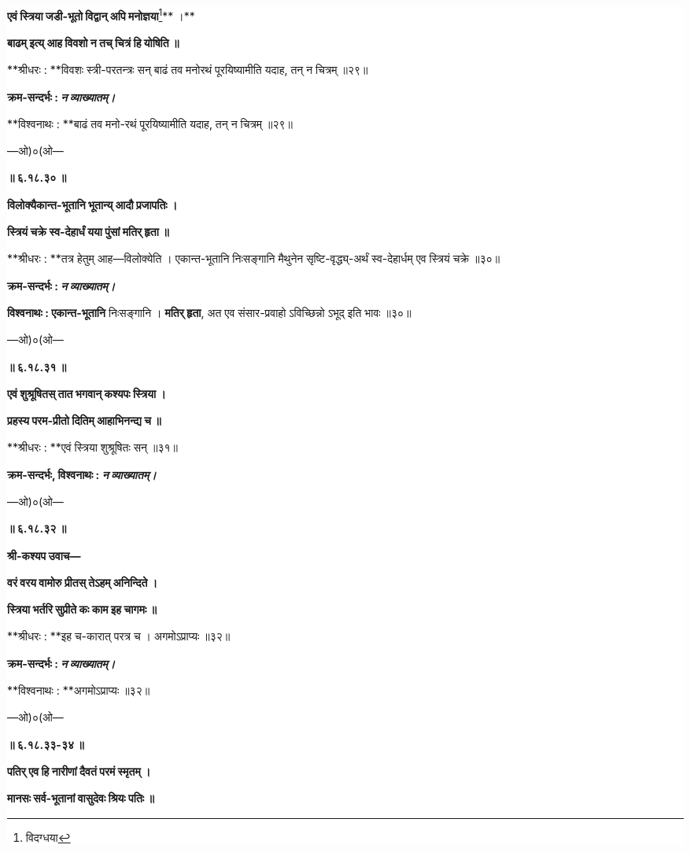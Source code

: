**एवं स्त्रिया जडी-भूतो विद्वान् अपि मनोज्ञया**[^२३]** ।**

[^२३]:
    विदग्धया


**बाढम् इत्य् आह विवशो न तच् चित्रं हि योषिति ॥**

**श्रीधरः : **विवशः स्त्री-परतन्त्रः सन् बाढं तव मनोरथं पूरयिष्यामीति यदाह, तन् न चित्रम् ॥२९॥

**क्रम-सन्दर्भः : _न व्याख्यातम्।_**

**विश्वनाथः : **बाढं तव मनो-रथं पूरयिष्यामीति यदाह, तन् न चित्रम् ॥२९॥

—ओ)०(ओ—

**॥ ६.१८.३० ॥**

**विलोक्यैकान्त-भूतानि भूतान्य् आदौ प्रजापतिः ।**

**स्त्रियं चक्रे स्व-देहार्धं यया पुंसां मतिर् हृता ॥**

**श्रीधरः : **तत्र हेतुम् आह—विलोक्येति । एकान्त-भूतानि निःसङ्गानि मैथुनेन सृष्टि-वृद्ध्य्-अर्थं स्व-देहार्धम् एव स्त्रियं चक्रे ॥३०॥

**क्रम-सन्दर्भः : _न व्याख्यातम्।_**

**विश्वनाथः : एकान्त-भूतानि** निःसङ्गानि । **मतिर् हृता**, अत एव संसार-प्रवाहो ऽविच्छिन्नो ऽभूद् इति भावः ॥३०॥

—ओ)०(ओ—

**॥ ६.१८.३१ ॥**

**एवं शुश्रूषितस् तात भगवान् कश्यपः स्त्रिया ।**

**प्रहस्य परम-प्रीतो दितिम् आहाभिनन्द्य च ॥**

**श्रीधरः : **एवं स्त्रिया शुश्रूषितः सन् ॥३१॥

**क्रम-सन्दर्भः, विश्वनाथः : _न व्याख्यातम्।_**

—ओ)०(ओ—

**॥ ६.१८.३२ ॥**

**श्री-कश्यप उवाच—**

**वरं वरय वामोरु प्रीतस् तेऽहम् अनिन्दिते ।**

**स्त्रिया भर्तरि सुप्रीते कः काम इह चागमः ॥**

**श्रीधरः : **इह च-कारात् परत्र च । अगमोऽप्राप्यः ॥३२॥

**क्रम-सन्दर्भः : _न व्याख्यातम्।_**

**विश्वनाथः : **अगमोऽप्राप्यः ॥३२॥

—ओ)०(ओ—

**॥ ६.१८.३३-३४ ॥**

**पतिर् एव हि नारीणां दैवतं परमं स्मृतम् ।**

**मानसः सर्व-भूतानां वासुदेवः श्रियः पतिः ॥**
